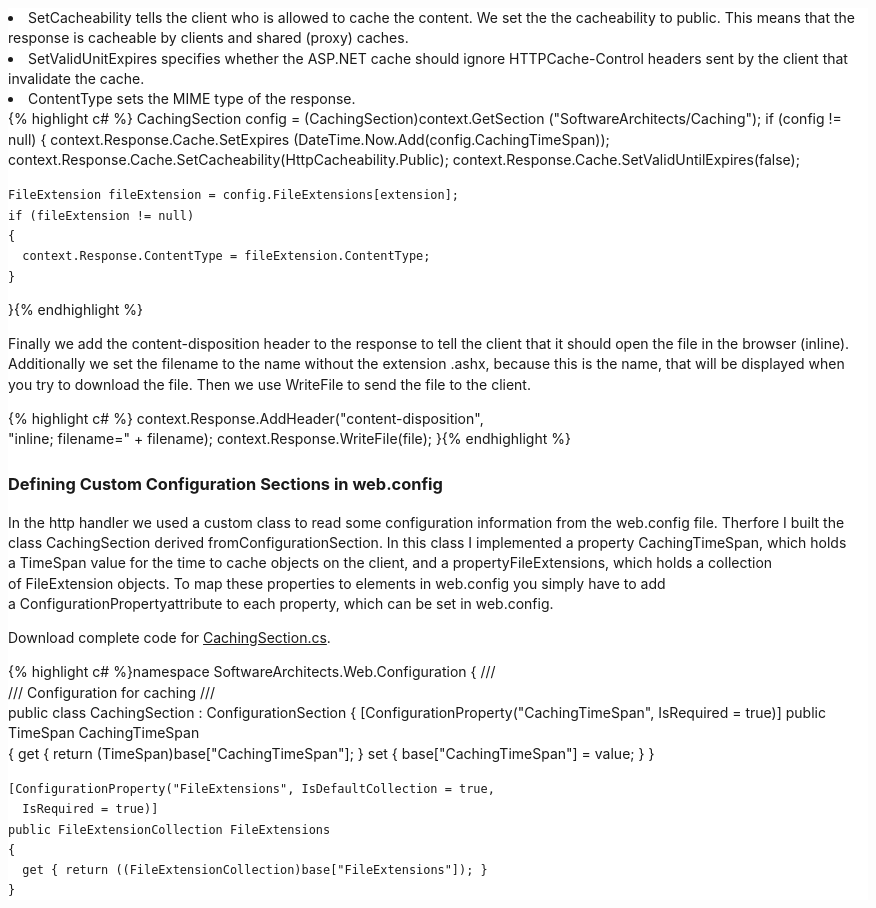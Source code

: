   <li>
    <span class="InlineCode">SetCacheability</span> tells the client who is allowed to cache the content. We set the the cacheability to public. This means that the response is cacheable by clients and shared (proxy) caches.</li>
  <li>
    <span class="InlineCode">SetValidUnitExpires</span> specifies whether the ASP.NET cache should ignore HTTP<span class="keyword">Cache-Control</span> headers sent by the client that invalidate the cache.</li>
  <li>
    <span class="InlineCode">ContentType</span> sets the MIME type of the response.</li>
</ul>{% highlight c# %}  CachingSection config = (CachingSection)context.GetSection 
    ("SoftwareArchitects/Caching"); 
  if (config != null) 
  { 
    context.Response.Cache.SetExpires 
      (DateTime.Now.Add(config.CachingTimeSpan)); 
    context.Response.Cache.SetCacheability(HttpCacheability.Public); 
    context.Response.Cache.SetValidUntilExpires(false); 

    FileExtension fileExtension = config.FileExtensions[extension]; 
    if (fileExtension != null) 
    { 
      context.Response.ContentType = fileExtension.ContentType; 
    } 
  }{% endhighlight %}<p>Finally we add the content-disposition header to the response to tell the client that it should open the file in the browser (inline). Additionally we set the filename to the name without the extension .ashx, because this is the name, that will be displayed when you try to download the file. Then we use <span class="InlineCode">WriteFile</span> to send the file to the client.</p>{% highlight c# %}  context.Response.AddHeader("content-disposition",  
    "inline; filename=" + filename); 
  context.Response.WriteFile(file); 
}{% endhighlight %}<h3 class="Head">
  <a id="configurationSections" class="FCK__AnchorC FCK__AnchorC FCK__AnchorC mceItemAnchor" name="configurationSections"></a>Defining Custom Configuration Sections in web.config</h3><p>In the http handler we used a custom class to read some configuration information from the web.config file. Therfore I built the class <span class="InlineCode">CachingSection</span> derived from<span class="InlineCode">ConfigurationSection</span>. In this class I implemented a property <span class="InlineCode">CachingTimeSpan</span>, which holds a <span class="InlineCode">TimeSpan</span> value for the time to cache objects on the client, and a property<span class="InlineCode">FileExtensions</span>, which holds a collection of <span class="InlineCode">FileExtension</span> objects. To map these properties to elements in web.config you simply have to add a <span class="InlineCode">ConfigurationProperty</span>attribute to each property, which can be set in web.config.</p><p class="DecoratorRight">Download complete code for <a target="_blank" href="{{site.baseurl}}/content/images/blog/2008/01/CachingSection.cs">CachingSection.cs</a>.</p>{% highlight c# %}namespace SoftwareArchitects.Web.Configuration 
{ 
  /// <summary> 
  /// Configuration for caching 
  /// </summary> 
  public class CachingSection : ConfigurationSection 
  { 
    [ConfigurationProperty("CachingTimeSpan", IsRequired = true)] 
    public TimeSpan CachingTimeSpan  
    { 
      get { return (TimeSpan)base["CachingTimeSpan"]; } 
      set { base["CachingTimeSpan"] = value; } 
    } 

    [ConfigurationProperty("FileExtensions", IsDefaultCollection = true,  
      IsRequired = true)] 
    public FileExtensionCollection FileExtensions  
    { 
      get { return ((FileExtensionCollection)base["FileExtensions"]); } 
    } 